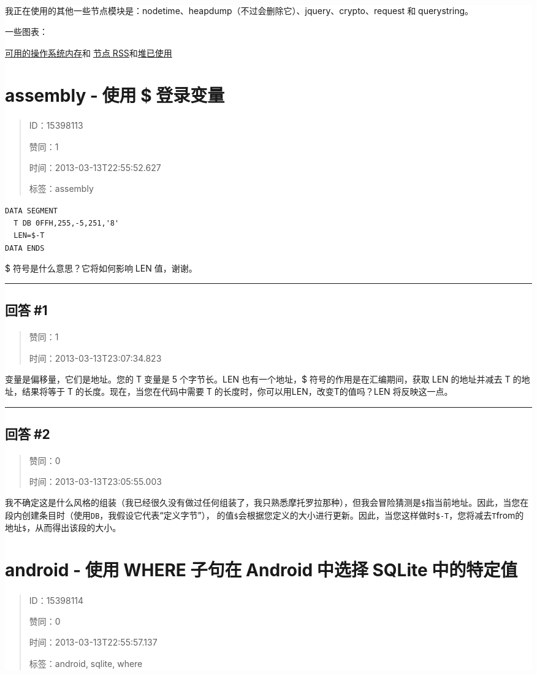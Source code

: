 我正在使用的其他一些节点模块是：nodetime、heapdump（不过会删除它）、jquery、crypto、request 和 querystring。

一些图表：

[可用的操作系统内存](http://prntscr.com/w7nnk)和 [节点 RSS](http://prntscr.com/w7nse)和[堆已使用](http://prntscr.com/w7nxy)

# assembly - 使用 $ 登录变量

> ID：15398113
> 
> 赞同：1
> 
> 时间：2013-03-13T22:55:52.627
> 
> 标签：assembly

```
DATA SEGMENT
  T DB 0FFH,255,-5,251,'8'
  LEN=$-T
DATA ENDS 
```

$ 符号是什么意思？它将如何影响 LEN 值，谢谢。

* * *

## 回答 #1

> 赞同：1
> 
> 时间：2013-03-13T23:07:34.823

变量是偏移量，它们是地址。您的 T 变量是 5 个字节长。LEN 也有一个地址，$ 符号的作用是在汇编期间，获取 LEN 的地址并减去 T 的地址，结果将等于 T 的长度。现在，当您在代码中需要 T 的长度时，你可以用LEN，改变T的值吗？LEN 将反映这一点。

* * *

## 回答 #2

> 赞同：0
> 
> 时间：2013-03-13T23:05:55.003

我不确定这是什么风格的组装（我已经很久没有做过任何组装了，我只熟悉摩托罗拉那种），但我会冒险猜测是`$`指当前地址。因此，当您在段内创建条目时（使用`DB`，我假设它代表“定义字节”）， 的值`$`会根据您定义的大小进行更新。因此，当您这样做时`$-T`，您将减去`T`from的地址`$`，从而得出该段的大小。

# android - 使用 WHERE 子句在 Android 中选择 SQLite 中的特定值

> ID：15398114
> 
> 赞同：0
> 
> 时间：2013-03-13T22:55:57.137
> 
> 标签：android, sqlite, where
